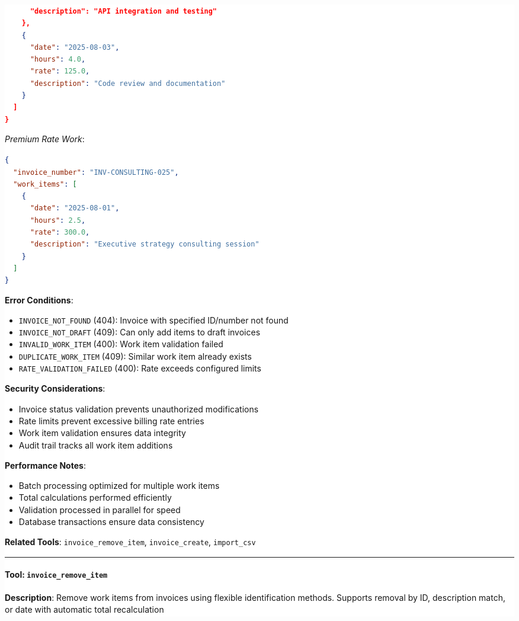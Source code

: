 ```json
      "description": "API integration and testing"
    },
    {
      "date": "2025-08-03",
      "hours": 4.0,
      "rate": 125.0,
      "description": "Code review and documentation"
    }
  ]
}
```

*Premium Rate Work*:
```json
{
  "invoice_number": "INV-CONSULTING-025",
  "work_items": [
    {
      "date": "2025-08-01",
      "hours": 2.5,
      "rate": 300.0,
      "description": "Executive strategy consulting session"
    }
  ]
}
```

**Error Conditions**:
- `INVOICE_NOT_FOUND` (404): Invoice with specified ID/number not found
- `INVOICE_NOT_DRAFT` (409): Can only add items to draft invoices
- `INVALID_WORK_ITEM` (400): Work item validation failed
- `DUPLICATE_WORK_ITEM` (409): Similar work item already exists
- `RATE_VALIDATION_FAILED` (400): Rate exceeds configured limits

**Security Considerations**:
- Invoice status validation prevents unauthorized modifications
- Rate limits prevent excessive billing rate entries
- Work item validation ensures data integrity
- Audit trail tracks all work item additions

**Performance Notes**:
- Batch processing optimized for multiple work items
- Total calculations performed efficiently
- Validation processed in parallel for speed
- Database transactions ensure data consistency

**Related Tools**: `invoice_remove_item`, `invoice_create`, `import_csv`

---

#### Tool: `invoice_remove_item`

**Description**: Remove work items from invoices using flexible identification methods. Supports removal by ID, description match, or date with automatic total recalculation
